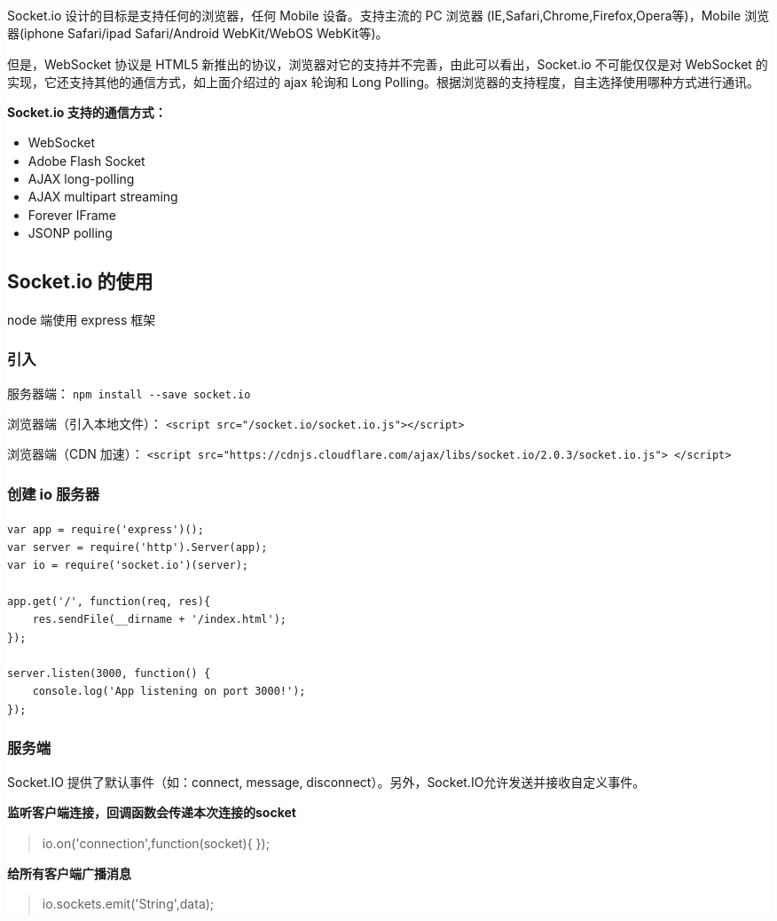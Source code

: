 Socket.io 设计的目标是支持任何的浏览器，任何 Mobile 设备。支持主流的 PC 浏览器 (IE,Safari,Chrome,Firefox,Opera等)，Mobile 浏览器(iphone Safari/ipad Safari/Android WebKit/WebOS WebKit等)。

但是，WebSocket 协议是 HTML5 新推出的协议，浏览器对它的支持并不完善，由此可以看出，Socket.io 不可能仅仅是对 WebSocket 的实现，它还支持其他的通信方式，如上面介绍过的 ajax 轮询和 Long Polling。根据浏览器的支持程度，自主选择使用哪种方式进行通讯。

**Socket.io 支持的通信方式：**

* WebSocket
* Adobe Flash Socket
* AJAX long-polling
* AJAX multipart streaming
* Forever IFrame
* JSONP polling

## Socket.io 的使用

node 端使用 express 框架

### 引入

服务器端：
`npm install --save socket.io`

浏览器端（引入本地文件）：
`<script src="/socket.io/socket.io.js"></script>`

浏览器端（CDN 加速）：
`<script src="https://cdnjs.cloudflare.com/ajax/libs/socket.io/2.0.3/socket.io.js"> </script>`

### 创建 io 服务器

```
var app = require('express')();
var server = require('http').Server(app);
var io = require('socket.io')(server);

app.get('/', function(req, res){
    res.sendFile(__dirname + '/index.html');
});

server.listen(3000, function() {
    console.log('App listening on port 3000!');
});
```

### 服务端

Socket.IO 提供了默认事件（如：connect, message, disconnect）。另外，Socket.IO允许发送并接收自定义事件。

**监听客户端连接，回调函数会传递本次连接的socket**
> io.on('connection',function(socket){  });

**给所有客户端广播消息**
> io.sockets.emit('String',data);

